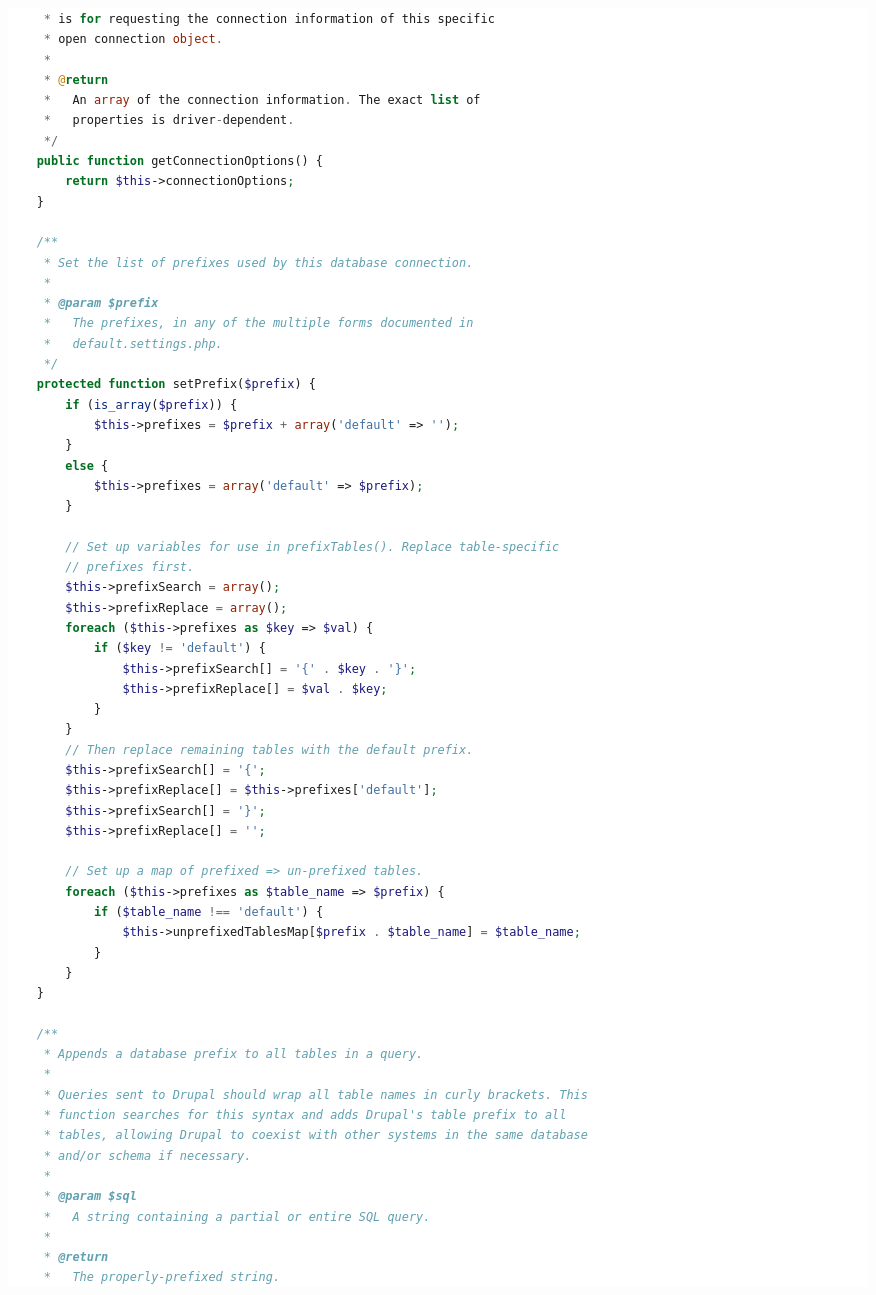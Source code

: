 ```php
     * is for requesting the connection information of this specific
     * open connection object.
     *
     * @return
     *   An array of the connection information. The exact list of
     *   properties is driver-dependent.
     */
    public function getConnectionOptions() {
        return $this->connectionOptions;
    }

    /**
     * Set the list of prefixes used by this database connection.
     *
     * @param $prefix
     *   The prefixes, in any of the multiple forms documented in
     *   default.settings.php.
     */
    protected function setPrefix($prefix) {
        if (is_array($prefix)) {
            $this->prefixes = $prefix + array('default' => '');
        }
        else {
            $this->prefixes = array('default' => $prefix);
        }

        // Set up variables for use in prefixTables(). Replace table-specific
        // prefixes first.
        $this->prefixSearch = array();
        $this->prefixReplace = array();
        foreach ($this->prefixes as $key => $val) {
            if ($key != 'default') {
                $this->prefixSearch[] = '{' . $key . '}';
                $this->prefixReplace[] = $val . $key;
            }
        }
        // Then replace remaining tables with the default prefix.
        $this->prefixSearch[] = '{';
        $this->prefixReplace[] = $this->prefixes['default'];
        $this->prefixSearch[] = '}';
        $this->prefixReplace[] = '';

        // Set up a map of prefixed => un-prefixed tables.
        foreach ($this->prefixes as $table_name => $prefix) {
            if ($table_name !== 'default') {
                $this->unprefixedTablesMap[$prefix . $table_name] = $table_name;
            }
        }
    }

    /**
     * Appends a database prefix to all tables in a query.
     *
     * Queries sent to Drupal should wrap all table names in curly brackets. This
     * function searches for this syntax and adds Drupal's table prefix to all
     * tables, allowing Drupal to coexist with other systems in the same database
     * and/or schema if necessary.
     *
     * @param $sql
     *   A string containing a partial or entire SQL query.
     *
     * @return
     *   The properly-prefixed string.
```
